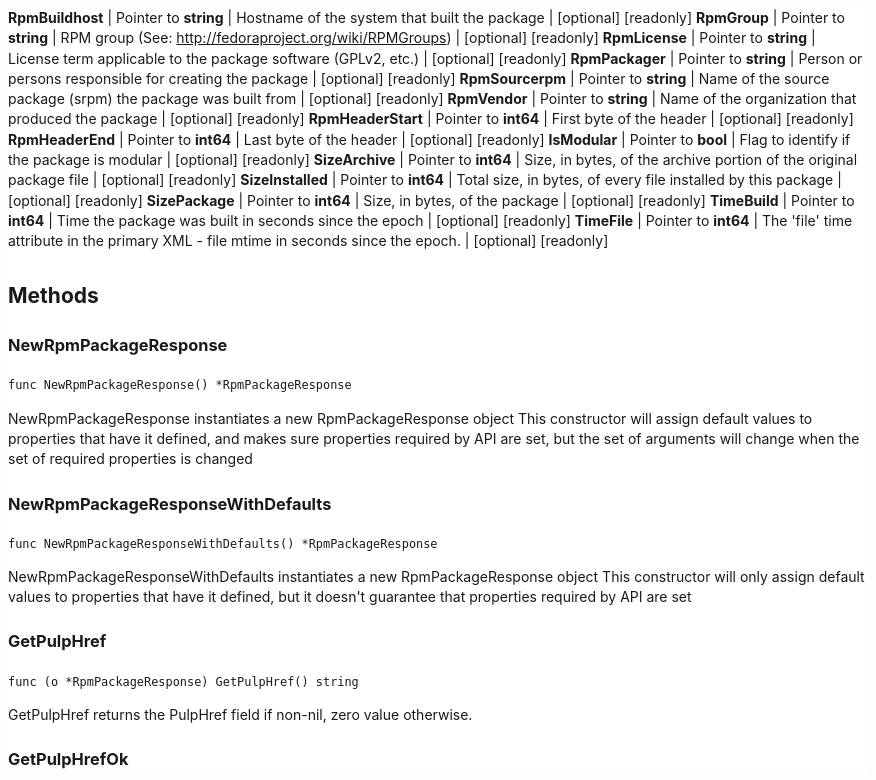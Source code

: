 **RpmBuildhost** | Pointer to **string** | Hostname of the system that built the package | [optional] [readonly] 
**RpmGroup** | Pointer to **string** | RPM group (See: http://fedoraproject.org/wiki/RPMGroups) | [optional] [readonly] 
**RpmLicense** | Pointer to **string** | License term applicable to the package software (GPLv2, etc.) | [optional] [readonly] 
**RpmPackager** | Pointer to **string** | Person or persons responsible for creating the package | [optional] [readonly] 
**RpmSourcerpm** | Pointer to **string** | Name of the source package (srpm) the package was built from | [optional] [readonly] 
**RpmVendor** | Pointer to **string** | Name of the organization that produced the package | [optional] [readonly] 
**RpmHeaderStart** | Pointer to **int64** | First byte of the header | [optional] [readonly] 
**RpmHeaderEnd** | Pointer to **int64** | Last byte of the header | [optional] [readonly] 
**IsModular** | Pointer to **bool** | Flag to identify if the package is modular | [optional] [readonly] 
**SizeArchive** | Pointer to **int64** | Size, in bytes, of the archive portion of the original package file | [optional] [readonly] 
**SizeInstalled** | Pointer to **int64** | Total size, in bytes, of every file installed by this package | [optional] [readonly] 
**SizePackage** | Pointer to **int64** | Size, in bytes, of the package | [optional] [readonly] 
**TimeBuild** | Pointer to **int64** | Time the package was built in seconds since the epoch | [optional] [readonly] 
**TimeFile** | Pointer to **int64** | The &#39;file&#39; time attribute in the primary XML - file mtime in seconds since the epoch. | [optional] [readonly] 

## Methods

### NewRpmPackageResponse

`func NewRpmPackageResponse() *RpmPackageResponse`

NewRpmPackageResponse instantiates a new RpmPackageResponse object
This constructor will assign default values to properties that have it defined,
and makes sure properties required by API are set, but the set of arguments
will change when the set of required properties is changed

### NewRpmPackageResponseWithDefaults

`func NewRpmPackageResponseWithDefaults() *RpmPackageResponse`

NewRpmPackageResponseWithDefaults instantiates a new RpmPackageResponse object
This constructor will only assign default values to properties that have it defined,
but it doesn't guarantee that properties required by API are set

### GetPulpHref

`func (o *RpmPackageResponse) GetPulpHref() string`

GetPulpHref returns the PulpHref field if non-nil, zero value otherwise.

### GetPulpHrefOk

